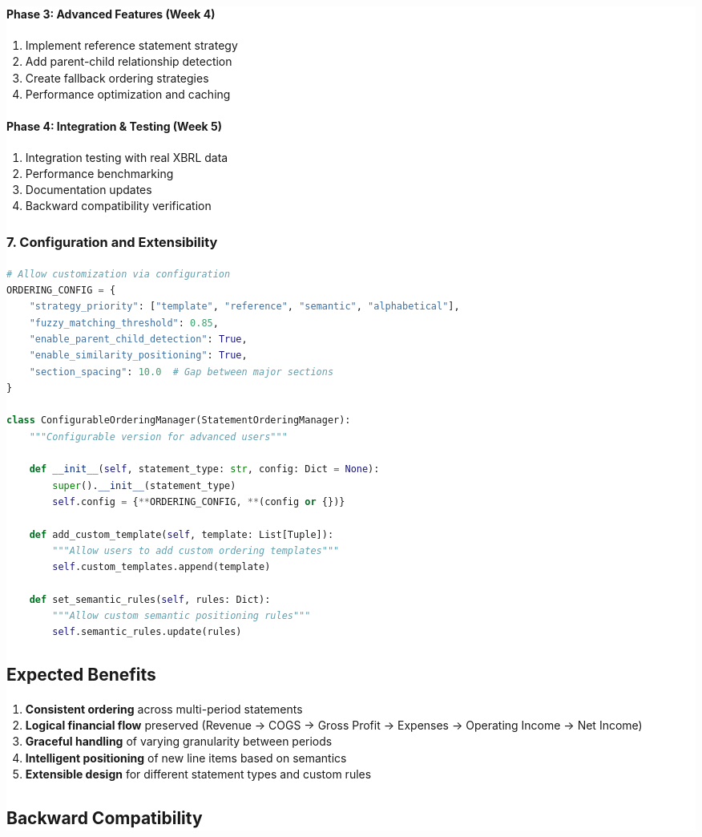 #### Phase 3: Advanced Features (Week 4)
1. Implement reference statement strategy
2. Add parent-child relationship detection
3. Create fallback ordering strategies
4. Performance optimization and caching

#### Phase 4: Integration & Testing (Week 5)
1. Integration testing with real XBRL data
2. Performance benchmarking
3. Documentation updates
4. Backward compatibility verification

### 7. Configuration and Extensibility

```python
# Allow customization via configuration
ORDERING_CONFIG = {
    "strategy_priority": ["template", "reference", "semantic", "alphabetical"],
    "fuzzy_matching_threshold": 0.85,
    "enable_parent_child_detection": True,
    "enable_similarity_positioning": True,
    "section_spacing": 10.0  # Gap between major sections
}

class ConfigurableOrderingManager(StatementOrderingManager):
    """Configurable version for advanced users"""
    
    def __init__(self, statement_type: str, config: Dict = None):
        super().__init__(statement_type)
        self.config = {**ORDERING_CONFIG, **(config or {})}
    
    def add_custom_template(self, template: List[Tuple]):
        """Allow users to add custom ordering templates"""
        self.custom_templates.append(template)
    
    def set_semantic_rules(self, rules: Dict):
        """Allow custom semantic positioning rules"""
        self.semantic_rules.update(rules)
```

## Expected Benefits

1. **Consistent ordering** across multi-period statements
2. **Logical financial flow** preserved (Revenue → COGS → Gross Profit → Expenses → Operating Income → Net Income)
3. **Graceful handling** of varying granularity between periods
4. **Intelligent positioning** of new line items based on semantics
5. **Extensible design** for different statement types and custom rules

## Backward Compatibility

